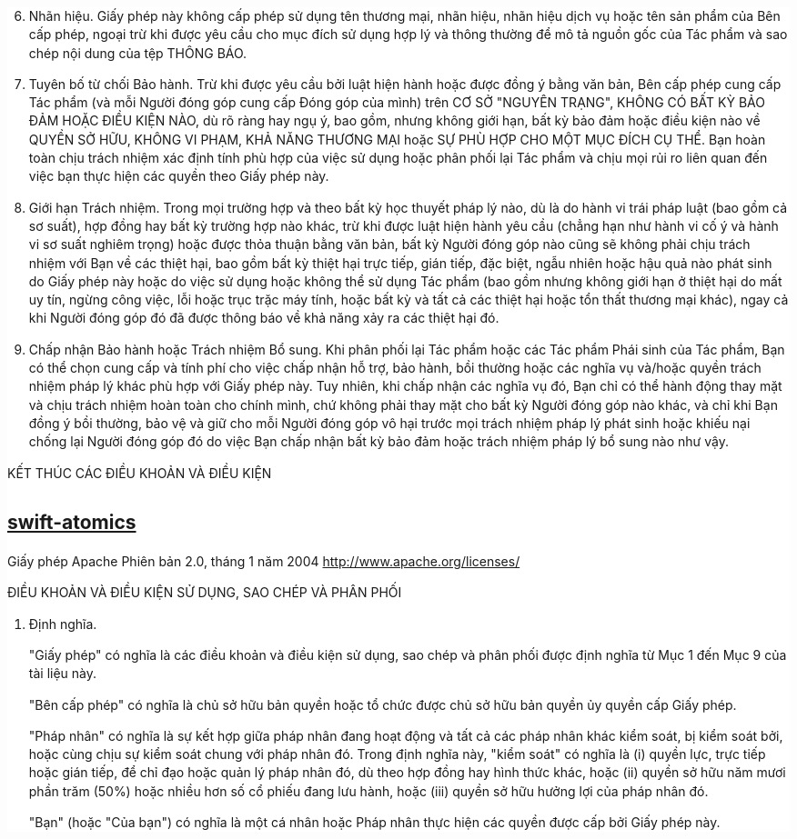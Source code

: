 6. Nhãn hiệu. Giấy phép này không cấp phép sử dụng tên thương mại, nhãn hiệu, nhãn hiệu dịch vụ hoặc tên sản phẩm của Bên cấp phép, ngoại trừ khi được yêu cầu cho mục đích sử dụng hợp lý và thông thường để mô tả nguồn gốc của Tác phẩm và sao chép nội dung của tệp THÔNG BÁO.

7. Tuyên bố từ chối Bảo hành. Trừ khi được yêu cầu bởi luật hiện hành hoặc được đồng ý bằng văn bản, Bên cấp phép cung cấp Tác phẩm (và mỗi Người đóng góp cung cấp Đóng góp của mình) trên CƠ SỞ "NGUYÊN TRẠNG", KHÔNG CÓ BẤT KỲ BẢO ĐẢM HOẶC ĐIỀU KIỆN NÀO, dù rõ ràng hay ngụ ý, bao gồm, nhưng không giới hạn, bất kỳ bảo đảm hoặc điều kiện nào về QUYỀN SỞ HỮU, KHÔNG VI PHẠM, KHẢ NĂNG THƯƠNG MẠI hoặc SỰ PHÙ HỢP CHO MỘT MỤC ĐÍCH CỤ THỂ. Bạn hoàn toàn chịu trách nhiệm xác định tính phù hợp của việc sử dụng hoặc phân phối lại Tác phẩm và chịu mọi rủi ro liên quan đến việc bạn thực hiện các quyền theo Giấy phép này.

8. Giới hạn Trách nhiệm. Trong mọi trường hợp và theo bất kỳ học thuyết pháp lý nào, dù là do hành vi trái pháp luật (bao gồm cả sơ suất), hợp đồng hay bất kỳ trường hợp nào khác, trừ khi được luật hiện hành yêu cầu (chẳng hạn như hành vi cố ý và hành vi sơ suất nghiêm trọng) hoặc được thỏa thuận bằng văn bản, bất kỳ Người đóng góp nào cũng sẽ không phải chịu trách nhiệm với Bạn về các thiệt hại, bao gồm bất kỳ thiệt hại trực tiếp, gián tiếp, đặc biệt, ngẫu nhiên hoặc hậu quả nào phát sinh do Giấy phép này hoặc do việc sử dụng hoặc không thể sử dụng Tác phẩm (bao gồm nhưng không giới hạn ở thiệt hại do mất uy tín, ngừng công việc, lỗi hoặc trục trặc máy tính, hoặc bất kỳ và tất cả các thiệt hại hoặc tổn thất thương mại khác), ngay cả khi Người đóng góp đó đã được thông báo về khả năng xảy ra các thiệt hại đó.

9. Chấp nhận Bảo hành hoặc Trách nhiệm Bổ sung. Khi phân phối lại Tác phẩm hoặc các Tác phẩm Phái sinh của Tác phẩm, Bạn có thể chọn cung cấp và tính phí cho việc chấp nhận hỗ trợ, bảo hành, bồi thường hoặc các nghĩa vụ và/hoặc quyền trách nhiệm pháp lý khác phù hợp với Giấy phép này. Tuy nhiên, khi chấp nhận các nghĩa vụ đó, Bạn chỉ có thể hành động thay mặt và chịu trách nhiệm hoàn toàn cho chính mình, chứ không phải thay mặt cho bất kỳ Người đóng góp nào khác, và chỉ khi Bạn đồng ý bồi thường, bảo vệ và giữ cho mỗi Người đóng góp vô hại trước mọi trách nhiệm pháp lý phát sinh hoặc khiếu nại chống lại Người đóng góp đó do việc Bạn chấp nhận bất kỳ bảo đảm hoặc trách nhiệm pháp lý bổ sung nào như vậy.

KẾT THÚC CÁC ĐIỀU KHOẢN VÀ ĐIỀU KIỆN

## [swift-atomics](https://github.com/apple/swift-atomics)

Giấy phép Apache Phiên bản 2.0, tháng 1 năm 2004 <http://www.apache.org/licenses/>

ĐIỀU KHOẢN VÀ ĐIỀU KIỆN SỬ DỤNG, SAO CHÉP VÀ PHÂN PHỐI

1. Định nghĩa.

	"Giấy phép" có nghĩa là các điều khoản và điều kiện sử dụng, sao chép và phân phối được định nghĩa từ Mục 1 đến Mục 9 của tài liệu này.

	"Bên cấp phép" có nghĩa là chủ sở hữu bản quyền hoặc tổ chức được chủ sở hữu bản quyền ủy quyền cấp Giấy phép.

	"Pháp nhân" có nghĩa là sự kết hợp giữa pháp nhân đang hoạt động và tất cả các pháp nhân khác kiểm soát, bị kiểm soát bởi, hoặc cùng chịu sự kiểm soát chung với pháp nhân đó. Trong định nghĩa này, "kiểm soát" có nghĩa là (i) quyền lực, trực tiếp hoặc gián tiếp, để chỉ đạo hoặc quản lý pháp nhân đó, dù theo hợp đồng hay hình thức khác, hoặc (ii) quyền sở hữu năm mươi phần trăm (50%) hoặc nhiều hơn số cổ phiếu đang lưu hành, hoặc (iii) quyền sở hữu hưởng lợi của pháp nhân đó.

	"Bạn" (hoặc "Của bạn") có nghĩa là một cá nhân hoặc Pháp nhân thực hiện các quyền được cấp bởi Giấy phép này.
